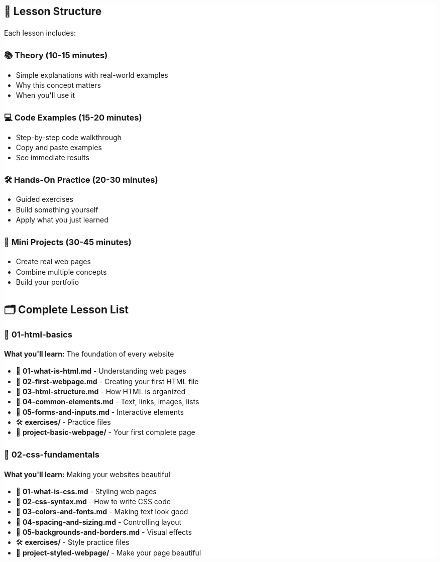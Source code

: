 ## 📖 Lesson Structure

Each lesson includes:

### 📚 **Theory** (10-15 minutes)

- Simple explanations with real-world examples
- Why this concept matters
- When you'll use it

### 💻 **Code Examples** (15-20 minutes)

- Step-by-step code walkthrough
- Copy and paste examples
- See immediate results

### 🛠️ **Hands-On Practice** (20-30 minutes)

- Guided exercises
- Build something yourself
- Apply what you just learned

### 🚀 **Mini Projects** (30-45 minutes)

- Create real web pages
- Combine multiple concepts
- Build your portfolio

## 🗂️ Complete Lesson List

### 📁 **01-html-basics**

**What you'll learn:** The foundation of every website

- 📄 **01-what-is-html.md** - Understanding web pages
- 📄 **02-first-webpage.md** - Creating your first HTML file
- 📄 **03-html-structure.md** - How HTML is organized
- 📄 **04-common-elements.md** - Text, links, images, lists
- 📄 **05-forms-and-inputs.md** - Interactive elements
- 🛠️ **exercises/** - Practice files
- 🚀 **project-basic-webpage/** - Your first complete page

### 📁 **02-css-fundamentals**

**What you'll learn:** Making your websites beautiful

- 📄 **01-what-is-css.md** - Styling web pages
- 📄 **02-css-syntax.md** - How to write CSS code
- 📄 **03-colors-and-fonts.md** - Making text look good
- 📄 **04-spacing-and-sizing.md** - Controlling layout
- 📄 **05-backgrounds-and-borders.md** - Visual effects
- 🛠️ **exercises/** - Style practice files
- 🚀 **project-styled-webpage/** - Make your page beautiful
